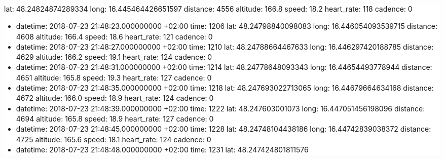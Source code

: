   lat: 48.24824874289334
  long: 16.445464426651597
  distance: 4556
  altitude: 166.8
  speed: 18.2
  heart_rate: 118
  cadence: 0
- datetime: 2018-07-23 21:48:23.000000000 +02:00
  time: 1206
  lat: 48.24798840098083
  long: 16.446054093539715
  distance: 4608
  altitude: 166.4
  speed: 18.6
  heart_rate: 121
  cadence: 0
- datetime: 2018-07-23 21:48:27.000000000 +02:00
  time: 1210
  lat: 48.24788664467633
  long: 16.446297420188785
  distance: 4629
  altitude: 166.2
  speed: 19.1
  heart_rate: 124
  cadence: 0
- datetime: 2018-07-23 21:48:31.000000000 +02:00
  time: 1214
  lat: 48.24778648093343
  long: 16.44654493778944
  distance: 4651
  altitude: 165.8
  speed: 19.3
  heart_rate: 127
  cadence: 0
- datetime: 2018-07-23 21:48:35.000000000 +02:00
  time: 1218
  lat: 48.247693022713065
  long: 16.44679664634168
  distance: 4672
  altitude: 166.0
  speed: 18.9
  heart_rate: 124
  cadence: 0
- datetime: 2018-07-23 21:48:39.000000000 +02:00
  time: 1222
  lat: 48.247603001073
  long: 16.447051456198096
  distance: 4694
  altitude: 165.8
  speed: 18.9
  heart_rate: 127
  cadence: 0
- datetime: 2018-07-23 21:48:45.000000000 +02:00
  time: 1228
  lat: 48.24748104438186
  long: 16.44742839038372
  distance: 4725
  altitude: 165.6
  speed: 18.1
  heart_rate: 124
  cadence: 0
- datetime: 2018-07-23 21:48:48.000000000 +02:00
  time: 1231
  lat: 48.247424801811576